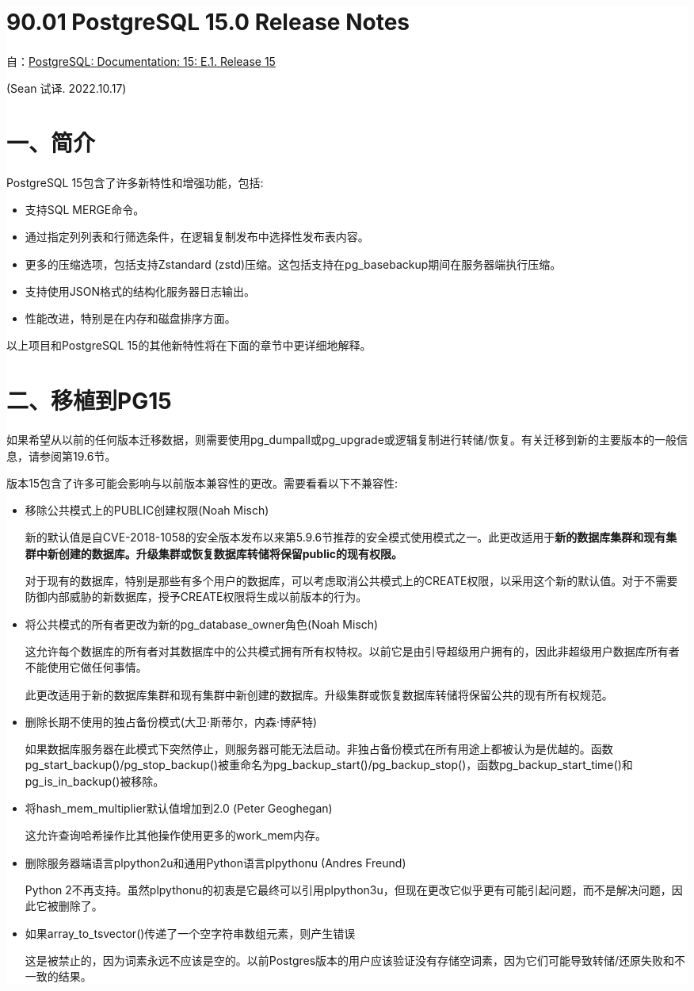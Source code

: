 # 90.01 PostgreSQL 15.0 Release Notes

自：[PostgreSQL: Documentation: 15: E.1. Release 15](https://www.postgresql.org/docs/15/release-15.html)

(Sean 试译.  2022.10.17)

# 一、简介

PostgreSQL 15包含了许多新特性和增强功能，包括:

* 支持SQL MERGE命令。

* 通过指定列列表和行筛选条件，在逻辑复制发布中选择性发布表内容。

* 更多的压缩选项，包括支持Zstandard (zstd)压缩。这包括支持在pg_basebackup期间在服务器端执行压缩。

* 支持使用JSON格式的结构化服务器日志输出。

* 性能改进，特别是在内存和磁盘排序方面。

以上项目和PostgreSQL 15的其他新特性将在下面的章节中更详细地解释。

# 二、移植到PG15

如果希望从以前的任何版本迁移数据，则需要使用pg_dumpall或pg_upgrade或逻辑复制进行转储/恢复。有关迁移到新的主要版本的一般信息，请参阅第19.6节。

版本15包含了许多可能会影响与以前版本兼容性的更改。需要看看以下不兼容性:

* 移除公共模式上的PUBLIC创建权限(Noah Misch)

  新的默认值是自CVE-2018-1058的安全版本发布以来第5.9.6节推荐的安全模式使用模式之一。此更改适用于**新的数据库集群和现有集群中新创建的数据库。升级集群或恢复数据库转储将保留public的现有权限。**

  对于现有的数据库，特别是那些有多个用户的数据库，可以考虑取消公共模式上的CREATE权限，以采用这个新的默认值。对于不需要防御内部威胁的新数据库，授予CREATE权限将生成以前版本的行为。

* 将公共模式的所有者更改为新的pg_database_owner角色(Noah Misch)

  这允许每个数据库的所有者对其数据库中的公共模式拥有所有权特权。以前它是由引导超级用户拥有的，因此非超级用户数据库所有者不能使用它做任何事情。

  此更改适用于新的数据库集群和现有集群中新创建的数据库。升级集群或恢复数据库转储将保留公共的现有所有权规范。

* 删除长期不使用的独占备份模式(大卫·斯蒂尔，内森·博萨特)

  如果数据库服务器在此模式下突然停止，则服务器可能无法启动。非独占备份模式在所有用途上都被认为是优越的。函数pg_start_backup()/pg_stop_backup()被重命名为pg_backup_start()/pg_backup_stop()，函数pg_backup_start_time()和pg_is_in_backup()被移除。

* 将hash_mem_multiplier默认值增加到2.0 (Peter Geoghegan)

  这允许查询哈希操作比其他操作使用更多的work_mem内存。

* 删除服务器端语言plpython2u和通用Python语言plpythonu (Andres Freund)

  Python 2不再支持。虽然plpythonu的初衷是它最终可以引用plpython3u，但现在更改它似乎更有可能引起问题，而不是解决问题，因此它被删除了。

* 如果array_to_tsvector()传递了一个空字符串数组元素，则产生错误

  这是被禁止的，因为词素永远不应该是空的。以前Postgres版本的用户应该验证没有存储空词素，因为它们可能导致转储/还原失败和不一致的结果。
